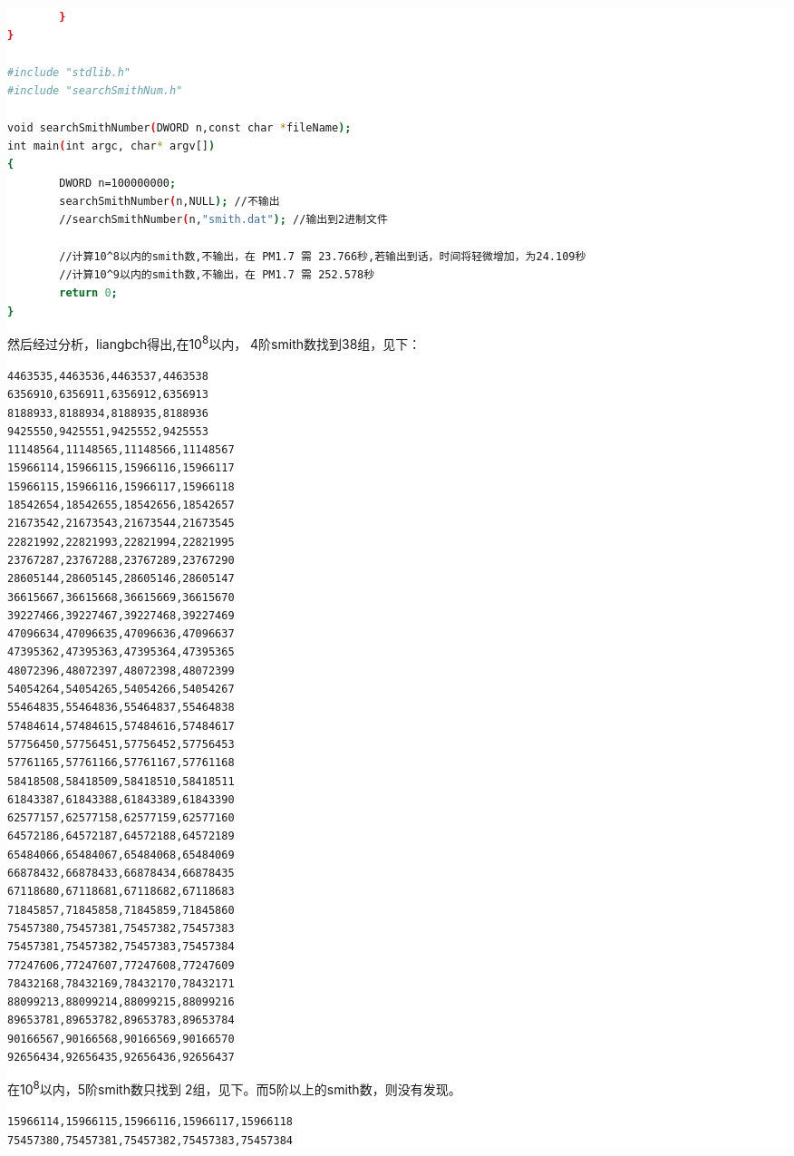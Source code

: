 ```bash
        }
}

#include "stdlib.h"
#include "searchSmithNum.h"

void searchSmithNumber(DWORD n,const char *fileName);
int main(int argc, char* argv[])
{
        DWORD n=100000000;        
        searchSmithNumber(n,NULL); //不输出
        //searchSmithNumber(n,"smith.dat"); //输出到2进制文件 
        
        //计算10^8以内的smith数,不输出，在 PM1.7 需 23.766秒,若输出到话，时间将轻微增加，为24.109秒
        //计算10^9以内的smith数,不输出，在 PM1.7 需 252.578秒
        return 0;
}
```

然后经过分析，liangbch得出,在$10^8$以内， 4阶smith数找到38组，见下：  
```bash
4463535,4463536,4463537,4463538
6356910,6356911,6356912,6356913
8188933,8188934,8188935,8188936
9425550,9425551,9425552,9425553
11148564,11148565,11148566,11148567
15966114,15966115,15966116,15966117
15966115,15966116,15966117,15966118
18542654,18542655,18542656,18542657
21673542,21673543,21673544,21673545
22821992,22821993,22821994,22821995
23767287,23767288,23767289,23767290
28605144,28605145,28605146,28605147
36615667,36615668,36615669,36615670
39227466,39227467,39227468,39227469
47096634,47096635,47096636,47096637
47395362,47395363,47395364,47395365
48072396,48072397,48072398,48072399
54054264,54054265,54054266,54054267
55464835,55464836,55464837,55464838
57484614,57484615,57484616,57484617
57756450,57756451,57756452,57756453
57761165,57761166,57761167,57761168
58418508,58418509,58418510,58418511
61843387,61843388,61843389,61843390
62577157,62577158,62577159,62577160
64572186,64572187,64572188,64572189
65484066,65484067,65484068,65484069
66878432,66878433,66878434,66878435
67118680,67118681,67118682,67118683
71845857,71845858,71845859,71845860
75457380,75457381,75457382,75457383
75457381,75457382,75457383,75457384
77247606,77247607,77247608,77247609
78432168,78432169,78432170,78432171
88099213,88099214,88099215,88099216
89653781,89653782,89653783,89653784
90166567,90166568,90166569,90166570
92656434,92656435,92656436,92656437
```
在$10^8$以内，5阶smith数只找到 2组，见下。而5阶以上的smith数，则没有发现。  
```bash
15966114,15966115,15966116,15966117,15966118
75457380,75457381,75457382,75457383,75457384
```